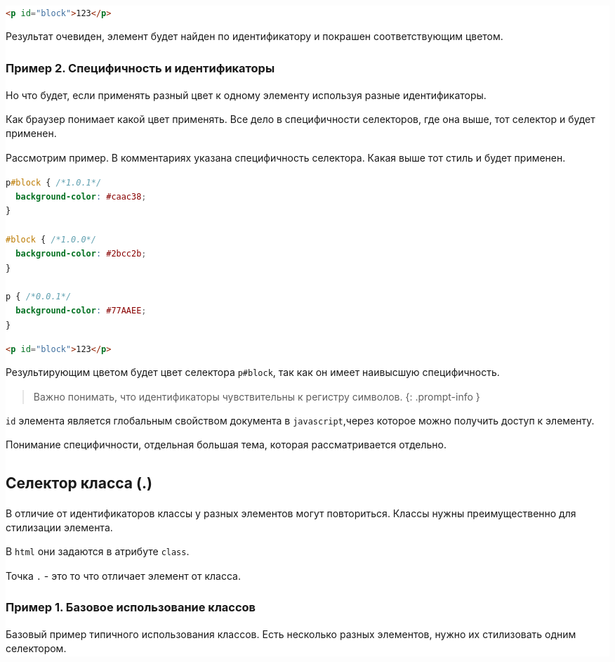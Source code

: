 ````html
<p id="block">123</p>
````

Результат очевиден, элемент будет найден по идентификатору и покрашен соответствующим цветом.

### Пример 2. Специфичность и идентификаторы

Но что будет, если применять разный цвет к одному элементу используя разные идентификаторы.

Как браузер понимает какой цвет применять. Все дело в специфичности селекторов, где она выше, тот селектор и будет применен.

Рассмотрим пример. В комментариях указана специфичность селектора. Какая выше тот стиль и будет применен.

````css
p#block { /*1.0.1*/
  background-color: #caac38;
}

#block { /*1.0.0*/
  background-color: #2bcc2b;
}

p { /*0.0.1*/
  background-color: #77AAEE;
}
````

````html
<p id="block">123</p>
````

Результирующим цветом будет цвет селектора `p#block`, так как он имеет наивысшую специфичность.

> Важно понимать, что идентификаторы чувствительны к регистру символов.
{: .prompt-info }

`id` элемента является глобальным свойством документа в `javascript`,через которое можно получить доступ к элементу.

Понимание специфичности, отдельная большая тема, которая рассматривается отдельно.

## Селектор класса (.)

В отличие от идентификаторов классы у разных элементов могут повториться. Классы нужны преимущественно для стилизации элемента.

В `html` они задаются в атрибуте `class`.

Точка `.` - это то что отличает элемент от класса.

### Пример 1. Базовое использование классов

Базовый пример типичного использования классов. Есть несколько разных элементов, нужно их стилизовать одним селектором.
